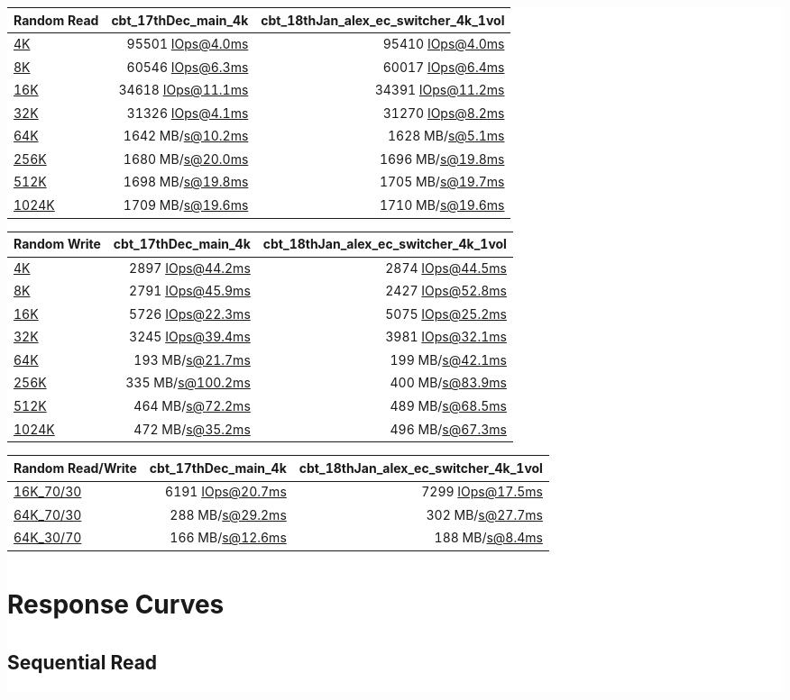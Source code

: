 |Random Read|cbt_17thDec_main_4k|cbt_18thJan_alex_ec_switcher_4k_1vol|  
| :--- | ---: | ---: |  
|[4K](#4096B-randread)|95501 IOps@4.0ms|95410 IOps@4.0ms|  
|[8K](#8192B-randread)|60546 IOps@6.3ms|60017 IOps@6.4ms|  
|[16K](#16384B-randread)|34618 IOps@11.1ms|34391 IOps@11.2ms|  
|[32K](#32768B-randread)|31326 IOps@4.1ms|31270 IOps@8.2ms|  
|[64K](#65536B-randread)|1642 MB/s@10.2ms|1628 MB/s@5.1ms|  
|[256K](#262144B-randread)|1680 MB/s@20.0ms|1696 MB/s@19.8ms|  
|[512K](#524288B-randread)|1698 MB/s@19.8ms|1705 MB/s@19.7ms|  
|[1024K](#1048576B-randread)|1709 MB/s@19.6ms|1710 MB/s@19.6ms|  
  
|Random Write|cbt_17thDec_main_4k|cbt_18thJan_alex_ec_switcher_4k_1vol|  
| :--- | ---: | ---: |  
|[4K](#4096B-randwrite)|2897 IOps@44.2ms|2874 IOps@44.5ms|  
|[8K](#8192B-randwrite)|2791 IOps@45.9ms|2427 IOps@52.8ms|  
|[16K](#16384B-randwrite)|5726 IOps@22.3ms|5075 IOps@25.2ms|  
|[32K](#32768B-randwrite)|3245 IOps@39.4ms|3981 IOps@32.1ms|  
|[64K](#65536B-randwrite)|193 MB/s@21.7ms|199 MB/s@42.1ms|  
|[256K](#262144B-randwrite)|335 MB/s@100.2ms|400 MB/s@83.9ms|  
|[512K](#524288B-randwrite)|464 MB/s@72.2ms|489 MB/s@68.5ms|  
|[1024K](#1048576B-randwrite)|472 MB/s@35.2ms|496 MB/s@67.3ms|  
  
  
|Random Read/Write|cbt_17thDec_main_4k|cbt_18thJan_alex_ec_switcher_4k_1vol|  
| :--- | ---: | ---: |  
|[16K_70/30 ](#16384B-70-30-randrw)|6191 IOps@20.7ms|7299 IOps@17.5ms|  
|[64K_70/30 ](#65536B-70-30-randrw)|288 MB/s@29.2ms|302 MB/s@27.7ms|  
|[64K_30/70 ](#65536B-30-70-randrw)|166 MB/s@12.6ms|188 MB/s@8.4ms|  

# Response Curves

## Sequential Read

|||
| :---: | :---: |